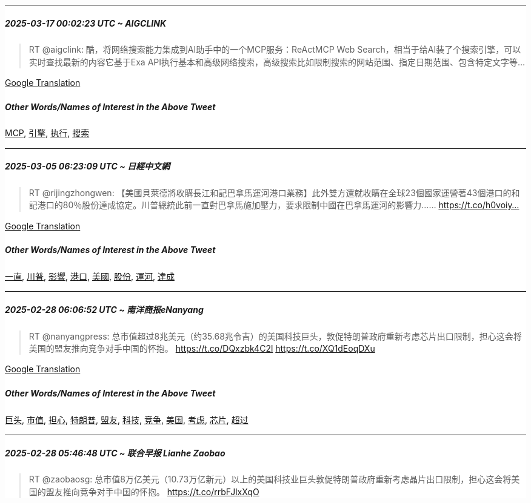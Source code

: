 ___
##### 2025-03-17 00:02:23 UTC ~ AIGCLINK
> RT @aigclink: 酷，将网络搜索能力集成到AI助手中的一个MCP服务：ReActMCP Web Search，相当于给AI装了个搜索引擎，可以实时查找最新的内容它基于Exa API执行基本和高级网络搜索，高级搜索比如限制搜索的网站范围、指定日期范围、包含特定文字等…

[Google Translation](https://translate.google.com/?hi=en&tab=TT&sl=zh-CN&tl=en&op=translate&text=RT+%40aigclink%3A+%E9%85%B7%EF%BC%8C%E5%B0%86%E7%BD%91%E7%BB%9C%E6%90%9C%E7%B4%A2%E8%83%BD%E5%8A%9B%E9%9B%86%E6%88%90%E5%88%B0AI%E5%8A%A9%E6%89%8B%E4%B8%AD%E7%9A%84%E4%B8%80%E4%B8%AAMCP%E6%9C%8D%E5%8A%A1%EF%BC%9AReActMCP+Web+Search%EF%BC%8C%E7%9B%B8%E5%BD%93%E4%BA%8E%E7%BB%99AI%E8%A3%85%E4%BA%86%E4%B8%AA%E6%90%9C%E7%B4%A2%E5%BC%95%E6%93%8E%EF%BC%8C%E5%8F%AF%E4%BB%A5%E5%AE%9E%E6%97%B6%E6%9F%A5%E6%89%BE%E6%9C%80%E6%96%B0%E7%9A%84%E5%86%85%E5%AE%B9%E5%AE%83%E5%9F%BA%E4%BA%8EExa+API%E6%89%A7%E8%A1%8C%E5%9F%BA%E6%9C%AC%E5%92%8C%E9%AB%98%E7%BA%A7%E7%BD%91%E7%BB%9C%E6%90%9C%E7%B4%A2%EF%BC%8C%E9%AB%98%E7%BA%A7%E6%90%9C%E7%B4%A2%E6%AF%94%E5%A6%82%E9%99%90%E5%88%B6%E6%90%9C%E7%B4%A2%E7%9A%84%E7%BD%91%E7%AB%99%E8%8C%83%E5%9B%B4%E3%80%81%E6%8C%87%E5%AE%9A%E6%97%A5%E6%9C%9F%E8%8C%83%E5%9B%B4%E3%80%81%E5%8C%85%E5%90%AB%E7%89%B9%E5%AE%9A%E6%96%87%E5%AD%97%E7%AD%89%E2%80%A6)
##### Other Words/Names of Interest in the Above Tweet
[MCP](MCP.md), [引擎](引擎.md), [执行](执行.md), [搜索](搜索.md)
___
##### 2025-03-05 06:23:09 UTC ~ 日經中文網
> RT @rijingzhongwen: 【美國貝萊德將收購長江和記巴拿馬運河港口業務】此外雙方還就收購在全球23個國家運營著43個港口的和記港口的80％股份達成協定。川普總統此前一直對巴拿馬施加壓力，要求限制中國在巴拿馬運河的影響力…… https://t.co/h0voiy…

[Google Translation](https://translate.google.com/?hi=en&tab=TT&sl=zh-CN&tl=en&op=translate&text=RT+%40rijingzhongwen%3A+%E3%80%90%E7%BE%8E%E5%9C%8B%E8%B2%9D%E8%90%8A%E5%BE%B7%E5%B0%87%E6%94%B6%E8%B3%BC%E9%95%B7%E6%B1%9F%E5%92%8C%E8%A8%98%E5%B7%B4%E6%8B%BF%E9%A6%AC%E9%81%8B%E6%B2%B3%E6%B8%AF%E5%8F%A3%E6%A5%AD%E5%8B%99%E3%80%91%E6%AD%A4%E5%A4%96%E9%9B%99%E6%96%B9%E9%82%84%E5%B0%B1%E6%94%B6%E8%B3%BC%E5%9C%A8%E5%85%A8%E7%90%8323%E5%80%8B%E5%9C%8B%E5%AE%B6%E9%81%8B%E7%87%9F%E8%91%9743%E5%80%8B%E6%B8%AF%E5%8F%A3%E7%9A%84%E5%92%8C%E8%A8%98%E6%B8%AF%E5%8F%A3%E7%9A%8480%EF%BC%85%E8%82%A1%E4%BB%BD%E9%81%94%E6%88%90%E5%8D%94%E5%AE%9A%E3%80%82%E5%B7%9D%E6%99%AE%E7%B8%BD%E7%B5%B1%E6%AD%A4%E5%89%8D%E4%B8%80%E7%9B%B4%E5%B0%8D%E5%B7%B4%E6%8B%BF%E9%A6%AC%E6%96%BD%E5%8A%A0%E5%A3%93%E5%8A%9B%EF%BC%8C%E8%A6%81%E6%B1%82%E9%99%90%E5%88%B6%E4%B8%AD%E5%9C%8B%E5%9C%A8%E5%B7%B4%E6%8B%BF%E9%A6%AC%E9%81%8B%E6%B2%B3%E7%9A%84%E5%BD%B1%E9%9F%BF%E5%8A%9B%E2%80%A6%E2%80%A6+https%3A%2F%2Ft.co%2Fh0voiy%E2%80%A6)
##### Other Words/Names of Interest in the Above Tweet
[一直](一直.md), [川普](川普.md), [影響](影響.md), [港口](港口.md), [美國](美國.md), [股份](股份.md), [運河](運河.md), [達成](達成.md)
___
##### 2025-02-28 06:06:52 UTC ~ 南洋商报eNanyang
> RT @nanyangpress: 总市值超过8兆美元（约35.68兆令吉）的美国科技巨头，敦促特朗普政府重新考虑芯片出口限制，担心这会将美国的盟友推向竞争对手中国的怀抱。 https://t.co/DQxzbk4C2l https://t.co/XQ1dEoqDXu

[Google Translation](https://translate.google.com/?hi=en&tab=TT&sl=zh-CN&tl=en&op=translate&text=RT+%40nanyangpress%3A+%E6%80%BB%E5%B8%82%E5%80%BC%E8%B6%85%E8%BF%878%E5%85%86%E7%BE%8E%E5%85%83%EF%BC%88%E7%BA%A635.68%E5%85%86%E4%BB%A4%E5%90%89%EF%BC%89%E7%9A%84%E7%BE%8E%E5%9B%BD%E7%A7%91%E6%8A%80%E5%B7%A8%E5%A4%B4%EF%BC%8C%E6%95%A6%E4%BF%83%E7%89%B9%E6%9C%97%E6%99%AE%E6%94%BF%E5%BA%9C%E9%87%8D%E6%96%B0%E8%80%83%E8%99%91%E8%8A%AF%E7%89%87%E5%87%BA%E5%8F%A3%E9%99%90%E5%88%B6%EF%BC%8C%E6%8B%85%E5%BF%83%E8%BF%99%E4%BC%9A%E5%B0%86%E7%BE%8E%E5%9B%BD%E7%9A%84%E7%9B%9F%E5%8F%8B%E6%8E%A8%E5%90%91%E7%AB%9E%E4%BA%89%E5%AF%B9%E6%89%8B%E4%B8%AD%E5%9B%BD%E7%9A%84%E6%80%80%E6%8A%B1%E3%80%82+https%3A%2F%2Ft.co%2FDQxzbk4C2l+https%3A%2F%2Ft.co%2FXQ1dEoqDXu)
##### Other Words/Names of Interest in the Above Tweet
[巨头](巨头.md), [市值](市值.md), [担心](担心.md), [特朗普](特朗普.md), [盟友](盟友.md), [科技](科技.md), [竞争](竞争.md), [美国](美国.md), [考虑](考虑.md), [芯片](芯片.md), [超过](超过.md)
___
##### 2025-02-28 05:46:48 UTC ~ 联合早报 Lianhe Zaobao
> RT @zaobaosg: 总市值8万亿美元（10.73万亿新元）以上的美国科技业巨头敦促特朗普政府重新考虑晶片出口限制，担心这会将美国的盟友推向竞争对手中国的怀抱。 https://t.co/rrbFJlxXqO
